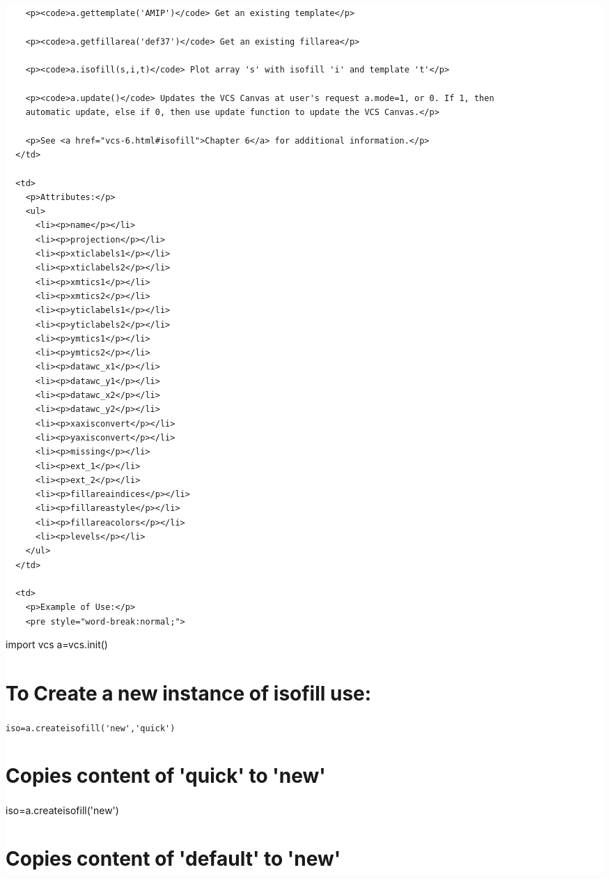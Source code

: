         <p><code>a.gettemplate('AMIP')</code> Get an existing template</p>

        <p><code>a.getfillarea('def37')</code> Get an existing fillarea</p>

        <p><code>a.isofill(s,i,t)</code> Plot array 's' with isofill 'i' and template 't'</p>

        <p><code>a.update()</code> Updates the VCS Canvas at user's request a.mode=1, or 0. If 1, then
        automatic update, else if 0, then use update function to update the VCS Canvas.</p>

        <p>See <a href="vcs-6.html#isofill">Chapter 6</a> for additional information.</p>
      </td>

      <td>
        <p>Attributes:</p>
        <ul>
          <li><p>name</p></li>
          <li><p>projection</p></li>
          <li><p>xticlabels1</p></li>
          <li><p>xticlabels2</p></li>
          <li><p>xmtics1</p></li>
          <li><p>xmtics2</p></li>
          <li><p>yticlabels1</p></li>
          <li><p>yticlabels2</p></li>
          <li><p>ymtics1</p></li>
          <li><p>ymtics2</p></li>
          <li><p>datawc_x1</p></li>
          <li><p>datawc_y1</p></li>
          <li><p>datawc_x2</p></li>
          <li><p>datawc_y2</p></li>
          <li><p>xaxisconvert</p></li>
          <li><p>yaxisconvert</p></li>
          <li><p>missing</p></li>
          <li><p>ext_1</p></li>
          <li><p>ext_2</p></li>
          <li><p>fillareaindices</p></li>
          <li><p>fillareastyle</p></li>
          <li><p>fillareacolors</p></li>
          <li><p>levels</p></li>
        </ul>
      </td>

      <td>
        <p>Example of Use:</p>
        <pre style="word-break:normal;">
import vcs
a=vcs.init()

# To Create a new instance of isofill use:
    iso=a.createisofill('new','quick')
# Copies content of 'quick' to 'new'
iso=a.createisofill('new')
# Copies content of 'default' to 'new'
